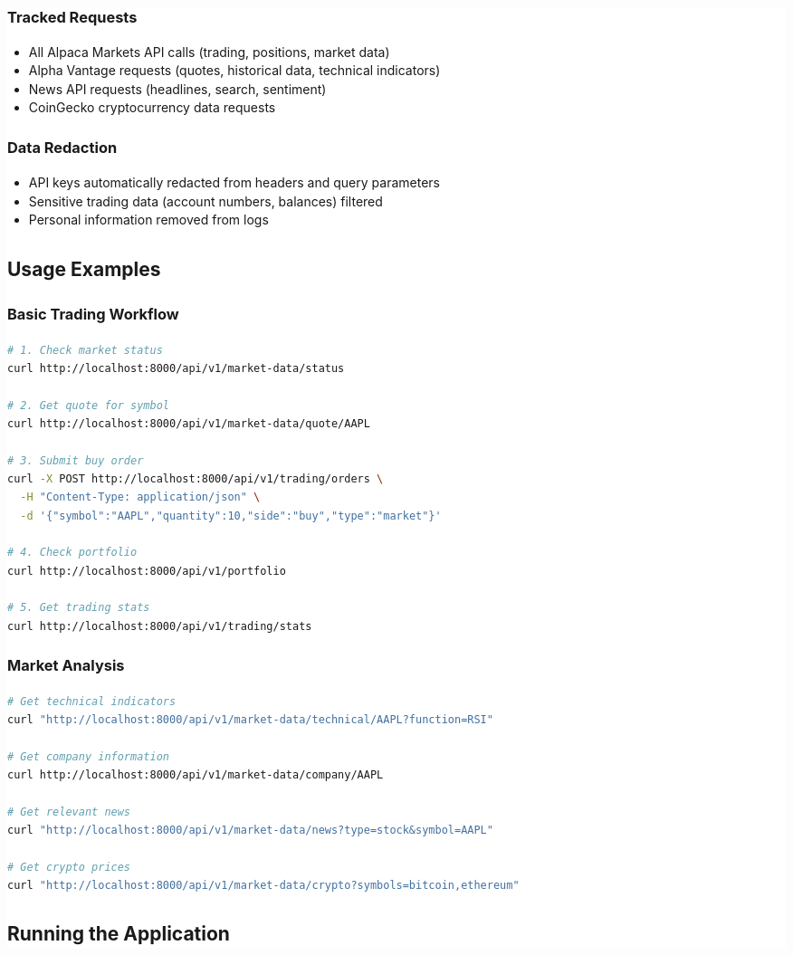 ### Tracked Requests
- All Alpaca Markets API calls (trading, positions, market data)
- Alpha Vantage requests (quotes, historical data, technical indicators)
- News API requests (headlines, search, sentiment)
- CoinGecko cryptocurrency data requests

### Data Redaction
- API keys automatically redacted from headers and query parameters
- Sensitive trading data (account numbers, balances) filtered
- Personal information removed from logs

## Usage Examples

### Basic Trading Workflow
```bash
# 1. Check market status
curl http://localhost:8000/api/v1/market-data/status

# 2. Get quote for symbol
curl http://localhost:8000/api/v1/market-data/quote/AAPL

# 3. Submit buy order
curl -X POST http://localhost:8000/api/v1/trading/orders \
  -H "Content-Type: application/json" \
  -d '{"symbol":"AAPL","quantity":10,"side":"buy","type":"market"}'

# 4. Check portfolio
curl http://localhost:8000/api/v1/portfolio

# 5. Get trading stats
curl http://localhost:8000/api/v1/trading/stats
```

### Market Analysis
```bash
# Get technical indicators
curl "http://localhost:8000/api/v1/market-data/technical/AAPL?function=RSI"

# Get company information
curl http://localhost:8000/api/v1/market-data/company/AAPL

# Get relevant news
curl "http://localhost:8000/api/v1/market-data/news?type=stock&symbol=AAPL"

# Get crypto prices
curl "http://localhost:8000/api/v1/market-data/crypto?symbols=bitcoin,ethereum"
```

## Running the Application

